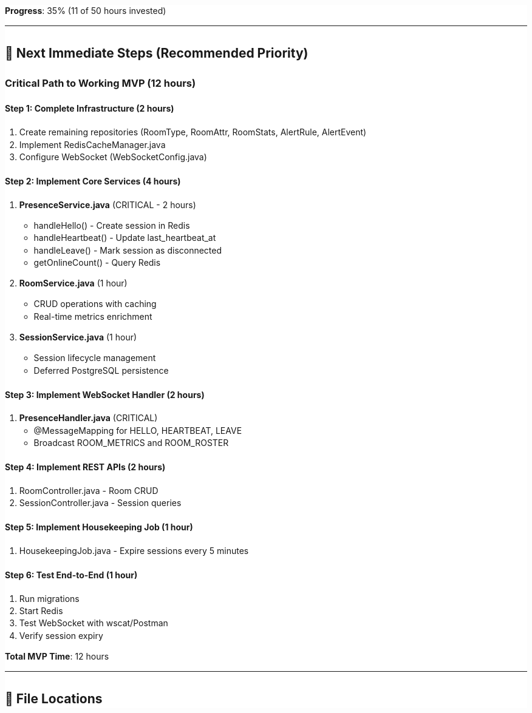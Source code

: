 **Progress**: 35% (11 of 50 hours invested)

---

## 🎯 **Next Immediate Steps** (Recommended Priority)

### Critical Path to Working MVP (12 hours)

#### Step 1: Complete Infrastructure (2 hours)
1. Create remaining repositories (RoomType, RoomAttr, RoomStats, AlertRule, AlertEvent)
2. Implement RedisCacheManager.java
3. Configure WebSocket (WebSocketConfig.java)

#### Step 2: Implement Core Services (4 hours)
1. **PresenceService.java** (CRITICAL - 2 hours)
   - handleHello() - Create session in Redis
   - handleHeartbeat() - Update last_heartbeat_at
   - handleLeave() - Mark session as disconnected
   - getOnlineCount() - Query Redis

2. **RoomService.java** (1 hour)
   - CRUD operations with caching
   - Real-time metrics enrichment

3. **SessionService.java** (1 hour)
   - Session lifecycle management
   - Deferred PostgreSQL persistence

#### Step 3: Implement WebSocket Handler (2 hours)
1. **PresenceHandler.java** (CRITICAL)
   - @MessageMapping for HELLO, HEARTBEAT, LEAVE
   - Broadcast ROOM_METRICS and ROOM_ROSTER

#### Step 4: Implement REST APIs (2 hours)
1. RoomController.java - Room CRUD
2. SessionController.java - Session queries

#### Step 5: Implement Housekeeping Job (1 hour)
1. HousekeepingJob.java - Expire sessions every 5 minutes

#### Step 6: Test End-to-End (1 hour)
1. Run migrations
2. Start Redis
3. Test WebSocket with wscat/Postman
4. Verify session expiry

**Total MVP Time**: 12 hours

---

## 📁 **File Locations**
